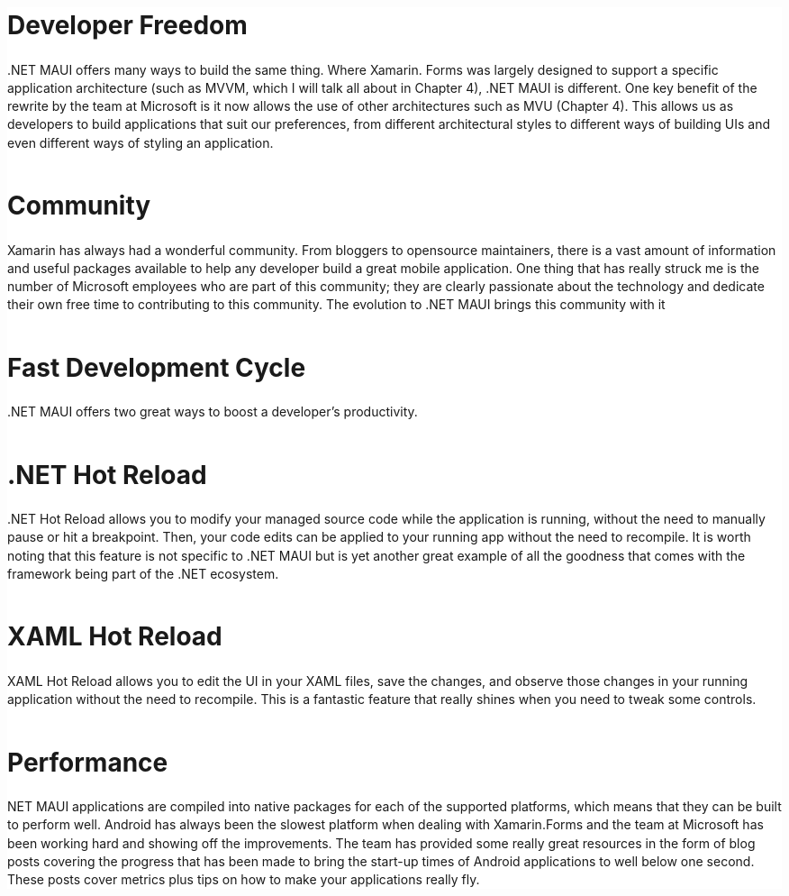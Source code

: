 # Developer Freedom

.NET MAUI offers many ways to build the same thing. Where Xamarin.
Forms was largely designed to support a specific application architecture
(such as MVVM, which I will talk all about in Chapter 4), .NET MAUI is
different. One key benefit of the rewrite by the team at Microsoft is it now
allows the use of other architectures such as MVU (Chapter 4). This allows
us as developers to build applications that suit our preferences, from
different architectural styles to different ways of building UIs and even
different ways of styling an application.

# Community

Xamarin has always had a wonderful community. From bloggers to opensource maintainers, there is a vast amount of information and useful
packages available to help any developer build a great mobile application.
One thing that has really struck me is the number of Microsoft employees
who are part of this community; they are clearly passionate about the
technology and dedicate their own free time to contributing to this
community. The evolution to .NET MAUI brings this community with it

# Fast Development Cycle

.NET MAUI offers two great ways to boost a developer’s productivity.

# .NET Hot Reload

.NET Hot Reload allows you to modify your managed source code while
the application is running, without the need to manually pause or hit a
breakpoint. Then, your code edits can be applied to your running app
without the need to recompile. It is worth noting that this feature is not
specific to .NET MAUI but is yet another great example of all the goodness
that comes with the framework being part of the .NET ecosystem.

# XAML Hot Reload

XAML Hot Reload allows you to edit the UI in your XAML files, save the
changes, and observe those changes in your running application without
the need to recompile. This is a fantastic feature that really shines when
you need to tweak some controls.

# Performance

NET MAUI applications are compiled into native packages for each of the
supported platforms, which means that they can be built to perform well.
Android has always been the slowest platform when dealing with
Xamarin.Forms and the team at Microsoft has been working hard and
showing off the improvements. The team has provided some really great
resources in the form of blog posts covering the progress that has been
made to bring the start-up times of Android applications to well below
one second. These posts cover metrics plus tips on how to make your
applications really fly.
